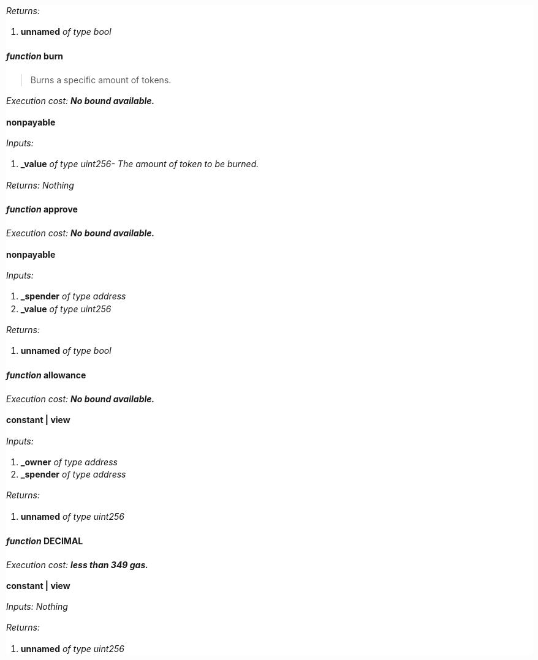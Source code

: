 *Returns:*
1. **unnamed** *of type bool*


#### *function* burn
> Burns a specific amount of tokens.

*Execution cost: **No bound available.***

**nonpayable**

*Inputs:*
1. **_value** *of type uint256- The amount of token to be burned.*

*Returns:*
*Nothing*


#### *function* approve

*Execution cost: **No bound available.***

**nonpayable**

*Inputs:*
1. **_spender** *of type address*
2. **_value** *of type uint256*

*Returns:*
1. **unnamed** *of type bool*


#### *function* allowance

*Execution cost: **No bound available.***

**constant | view**

*Inputs:*
1. **_owner** *of type address*
2. **_spender** *of type address*

*Returns:*
1. **unnamed** *of type uint256*


#### *function* DECIMAL

*Execution cost: **less than 349 gas.***

**constant | view**

*Inputs:*
*Nothing*

*Returns:*
1. **unnamed** *of type uint256*


